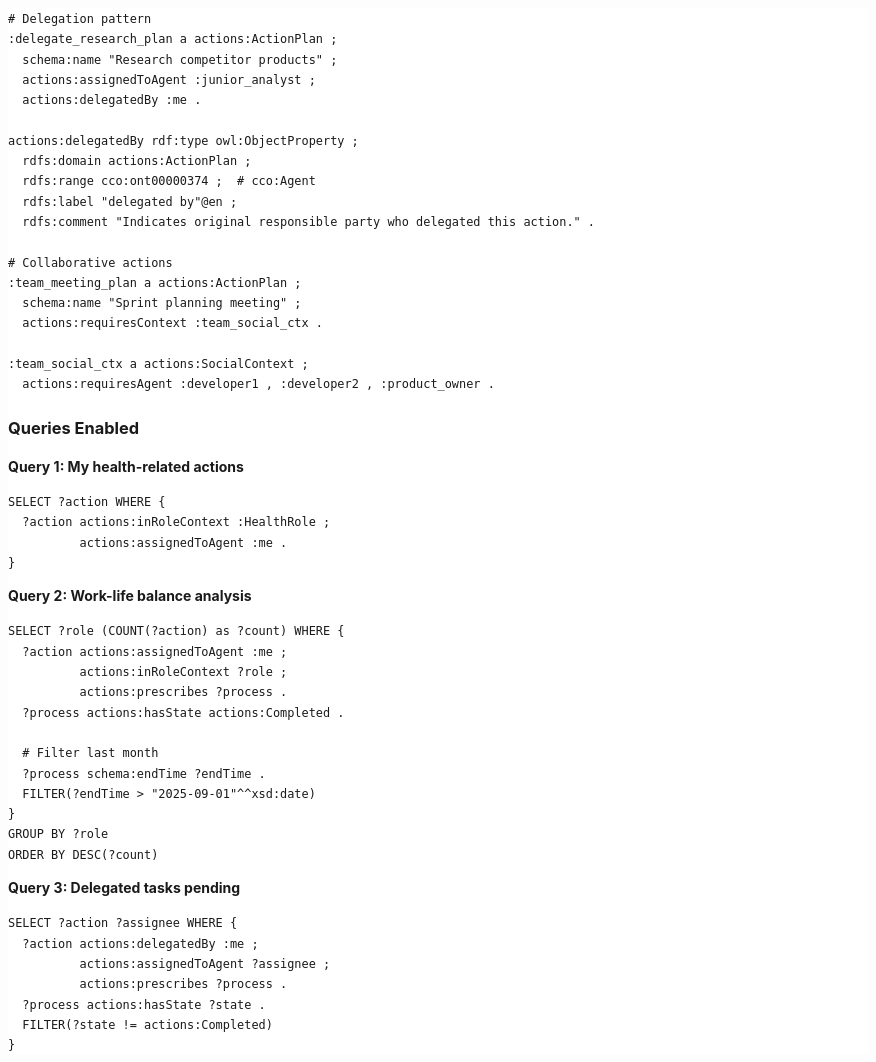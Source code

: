 ```turtle
# Delegation pattern
:delegate_research_plan a actions:ActionPlan ;
  schema:name "Research competitor products" ;
  actions:assignedToAgent :junior_analyst ;
  actions:delegatedBy :me .

actions:delegatedBy rdf:type owl:ObjectProperty ;
  rdfs:domain actions:ActionPlan ;
  rdfs:range cco:ont00000374 ;  # cco:Agent
  rdfs:label "delegated by"@en ;
  rdfs:comment "Indicates original responsible party who delegated this action." .

# Collaborative actions
:team_meeting_plan a actions:ActionPlan ;
  schema:name "Sprint planning meeting" ;
  actions:requiresContext :team_social_ctx .

:team_social_ctx a actions:SocialContext ;
  actions:requiresAgent :developer1 , :developer2 , :product_owner .
```

### Queries Enabled

**Query 1: My health-related actions**
```sparql
SELECT ?action WHERE {
  ?action actions:inRoleContext :HealthRole ;
          actions:assignedToAgent :me .
}
```

**Query 2: Work-life balance analysis**
```sparql
SELECT ?role (COUNT(?action) as ?count) WHERE {
  ?action actions:assignedToAgent :me ;
          actions:inRoleContext ?role ;
          actions:prescribes ?process .
  ?process actions:hasState actions:Completed .

  # Filter last month
  ?process schema:endTime ?endTime .
  FILTER(?endTime > "2025-09-01"^^xsd:date)
}
GROUP BY ?role
ORDER BY DESC(?count)
```

**Query 3: Delegated tasks pending**
```sparql
SELECT ?action ?assignee WHERE {
  ?action actions:delegatedBy :me ;
          actions:assignedToAgent ?assignee ;
          actions:prescribes ?process .
  ?process actions:hasState ?state .
  FILTER(?state != actions:Completed)
}
```
